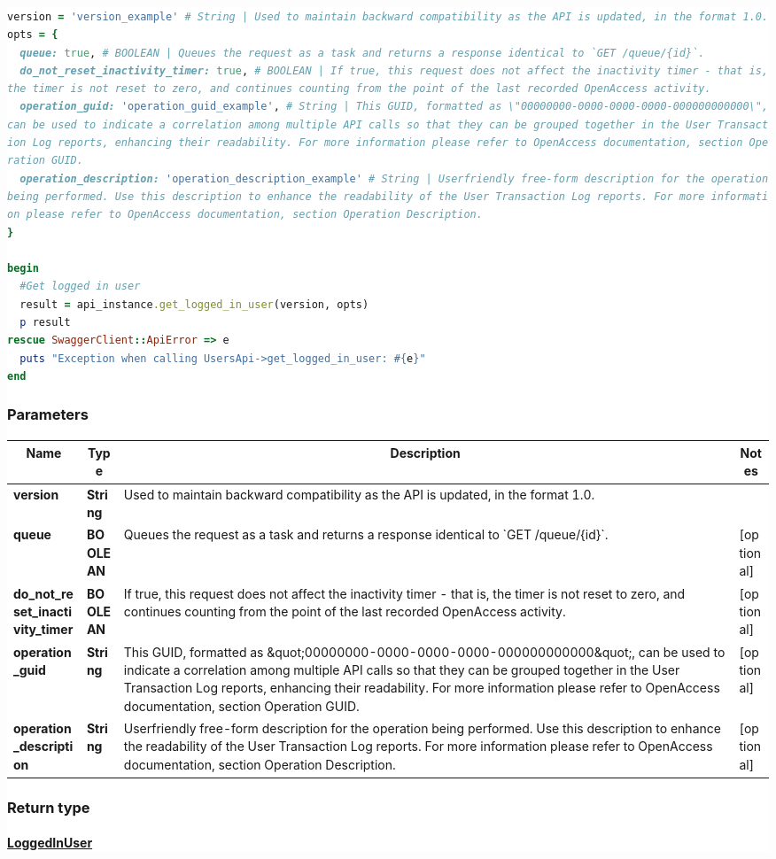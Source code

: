 ```ruby
version = 'version_example' # String | Used to maintain backward compatibility as the API is updated, in the format 1.0.
opts = { 
  queue: true, # BOOLEAN | Queues the request as a task and returns a response identical to `GET /queue/{id}`.
  do_not_reset_inactivity_timer: true, # BOOLEAN | If true, this request does not affect the inactivity timer - that is, the timer is not reset to zero, and continues counting from the point of the last recorded OpenAccess activity.
  operation_guid: 'operation_guid_example', # String | This GUID, formatted as \"00000000-0000-0000-0000-000000000000\", can be used to indicate a correlation among multiple API calls so that they can be grouped together in the User Transaction Log reports, enhancing their readability. For more information please refer to OpenAccess documentation, section Operation GUID.
  operation_description: 'operation_description_example' # String | Userfriendly free-form description for the operation being performed. Use this description to enhance the readability of the User Transaction Log reports. For more information please refer to OpenAccess documentation, section Operation Description.
}

begin
  #Get logged in user
  result = api_instance.get_logged_in_user(version, opts)
  p result
rescue SwaggerClient::ApiError => e
  puts "Exception when calling UsersApi->get_logged_in_user: #{e}"
end
```

### Parameters

Name | Type | Description  | Notes
------------- | ------------- | ------------- | -------------
 **version** | **String**| Used to maintain backward compatibility as the API is updated, in the format 1.0. | 
 **queue** | **BOOLEAN**| Queues the request as a task and returns a response identical to &#x60;GET /queue/{id}&#x60;. | [optional] 
 **do_not_reset_inactivity_timer** | **BOOLEAN**| If true, this request does not affect the inactivity timer - that is, the timer is not reset to zero, and continues counting from the point of the last recorded OpenAccess activity. | [optional] 
 **operation_guid** | **String**| This GUID, formatted as \&quot;00000000-0000-0000-0000-000000000000\&quot;, can be used to indicate a correlation among multiple API calls so that they can be grouped together in the User Transaction Log reports, enhancing their readability. For more information please refer to OpenAccess documentation, section Operation GUID. | [optional] 
 **operation_description** | **String**| Userfriendly free-form description for the operation being performed. Use this description to enhance the readability of the User Transaction Log reports. For more information please refer to OpenAccess documentation, section Operation Description. | [optional] 

### Return type

[**LoggedInUser**](LoggedInUser.md)
